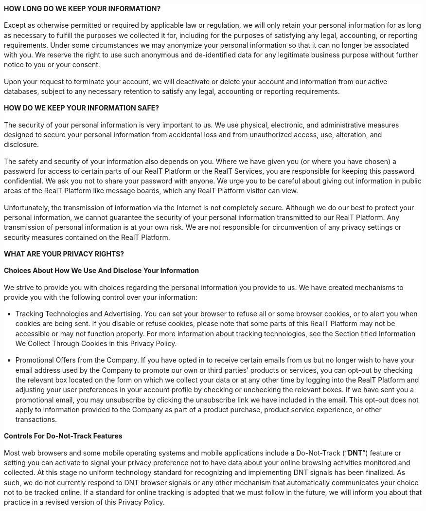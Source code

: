 **HOW LONG DO WE KEEP YOUR INFORMATION?** 

Except as otherwise permitted or required by applicable law or regulation, we will only retain your personal information for as long as necessary to fulfill the purposes we collected it for, including for the purposes of satisfying any legal, accounting, or reporting requirements. Under some circumstances we may anonymize your personal information so that it can no longer be associated with you. We reserve the right to use such anonymous and de-identified data for any legitimate business purpose without further notice to you or your consent. 

Upon your request to terminate your account, we will deactivate or delete your account and information from our active databases, subject to any necessary retention to satisfy any legal, accounting or reporting requirements.  

**HOW DO WE KEEP YOUR INFORMATION SAFE?** 

The security of your personal information is very important to us. We use physical, electronic, and administrative measures designed to secure your personal information from accidental loss and from unauthorized access, use, alteration, and disclosure.  

The safety and security of your information also depends on you. Where we have given you (or where you have chosen) a password for access to certain parts of our RealT Platform or the RealT Services, you are responsible for keeping this password confidential. We ask you not to share your password with anyone. We urge you to be careful about giving out information in public areas of the RealT Platform like message boards, which any RealT Platform visitor can view. 

Unfortunately, the transmission of information via the Internet is not completely secure. Although we do our best to protect your personal information, we cannot guarantee the security of your personal information transmitted to our RealT Platform. Any transmission of personal information is at your own risk. We are not responsible for circumvention of any privacy settings or security measures contained on the RealT Platform. 

**WHAT ARE YOUR PRIVACY RIGHTS?** 

**Choices About How We Use And Disclose Your Information** 

We strive to provide you with choices regarding the personal information you provide to us. We have created mechanisms to provide you with the following control over your information: 

*   Tracking Technologies and Advertising. You can set your browser to refuse all or some browser cookies, or to alert you when cookies are being sent. If you disable or refuse cookies, please note that some parts of this RealT Platform may not be accessible or may not function properly. For more information about tracking technologies, see the Section titled Information We Collect Through Cookies in this Privacy Policy. 

*   Promotional Offers from the Company. If you have opted in to receive certain emails from us but no longer wish to have your email address used by the Company to promote our own or third parties’ products or services, you can opt-out by checking the relevant box located on the form on which we collect your data or at any other time by logging into the RealT Platform and adjusting your user preferences in your account profile by checking or unchecking the relevant boxes. If we have sent you a promotional email, you may unsubscribe by clicking the unsubscribe link we have included in the email. This opt-out does not apply to information provided to the Company as part of a product purchase, product service experience, or other transactions.  

**Controls For Do-Not-Track Features** 

Most web browsers and some mobile operating systems and mobile applications include a Do-Not-Track (“**DNT**”) feature or setting you can activate to signal your privacy preference not to have data about your online browsing activities monitored and collected. At this stage no uniform technology standard for recognizing and implementing DNT signals has been finalized. As such, we do not currently respond to DNT browser signals or any other mechanism that automatically communicates your choice not to be tracked online. If a standard for online tracking is adopted that we must follow in the future, we will inform you about that practice in a revised version of this Privacy Policy. 
